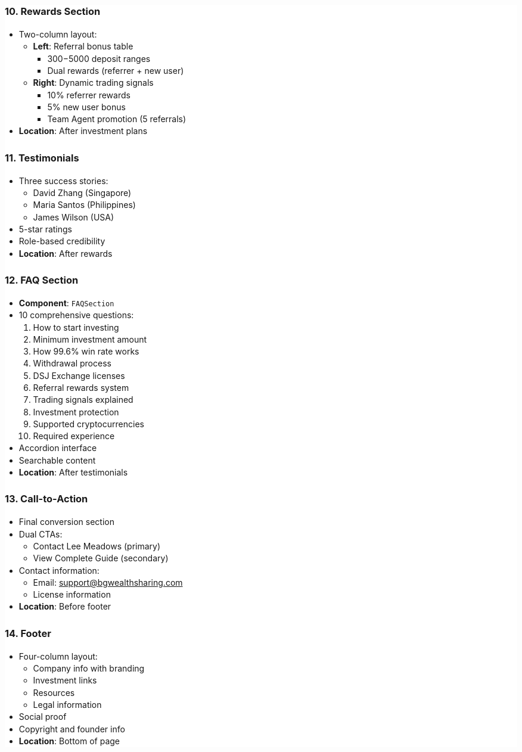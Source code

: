 ### 10. Rewards Section
- Two-column layout:
  - **Left**: Referral bonus table
    - $300-$5000 deposit ranges
    - Dual rewards (referrer + new user)
  - **Right**: Dynamic trading signals
    - 10% referrer rewards
    - 5% new user bonus
    - Team Agent promotion (5 referrals)
- **Location**: After investment plans

### 11. Testimonials
- Three success stories:
  - David Zhang (Singapore)
  - Maria Santos (Philippines)
  - James Wilson (USA)
- 5-star ratings
- Role-based credibility
- **Location**: After rewards

### 12. FAQ Section
- **Component**: `FAQSection`
- 10 comprehensive questions:
  1. How to start investing
  2. Minimum investment amount
  3. How 99.6% win rate works
  4. Withdrawal process
  5. DSJ Exchange licenses
  6. Referral rewards system
  7. Trading signals explained
  8. Investment protection
  9. Supported cryptocurrencies
  10. Required experience
- Accordion interface
- Searchable content
- **Location**: After testimonials

### 13. Call-to-Action
- Final conversion section
- Dual CTAs:
  - Contact Lee Meadows (primary)
  - View Complete Guide (secondary)
- Contact information:
  - Email: support@bgwealthsharing.com
  - License information
- **Location**: Before footer

### 14. Footer
- Four-column layout:
  - Company info with branding
  - Investment links
  - Resources
  - Legal information
- Social proof
- Copyright and founder info
- **Location**: Bottom of page

